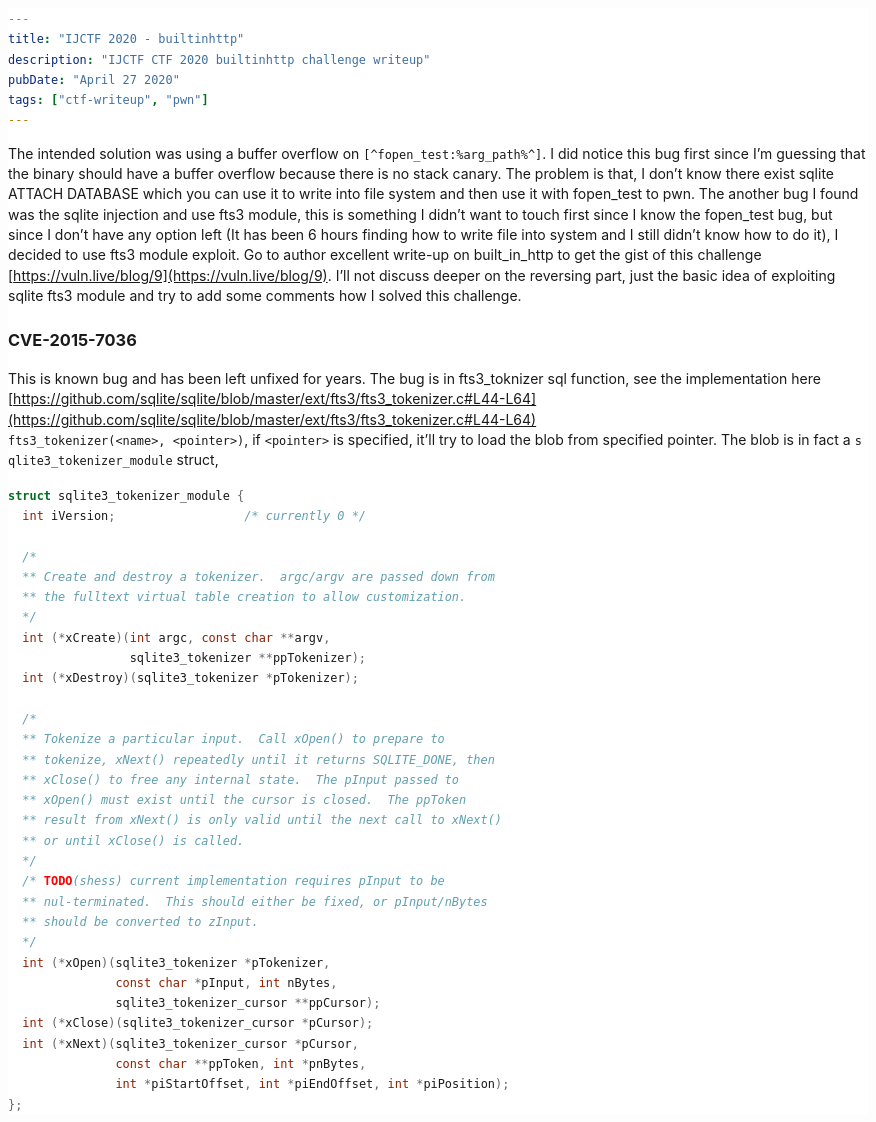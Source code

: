 ```yaml
---
title: "IJCTF 2020 - builtinhttp"
description: "IJCTF CTF 2020 builtinhttp challenge writeup"
pubDate: "April 27 2020"
tags: ["ctf-writeup", "pwn"]
---
```


The intended solution was using a buffer overflow on `[^fopen_test:%arg_path%^]`. I did notice this bug first since I’m guessing that the binary should have a buffer overflow because there is no stack canary. The problem is that, I don’t know there exist sqlite ATTACH DATABASE which you can use it to write into file system and then use it with fopen_test to pwn. The another bug I found was the sqlite injection and use fts3 module, this is something I didn’t want to touch first since I know the fopen_test bug, but since I don’t have any option left (It has been 6 hours finding how to write file into system and I still didn’t know how to do it), I decided to use fts3 module exploit. Go to author excellent write-up on built_in_http to get the gist of this challenge [https://vuln.live/blog/9](https://vuln.live/blog/9). I’ll not discuss deeper on the reversing part, just the basic idea of exploiting sqlite fts3 module and try to add some comments how I solved this challenge.

### **CVE-2015-7036**

This is known bug and has been left unfixed for years. The bug is in fts3_toknizer sql function, see the implementation here  
[https://github.com/sqlite/sqlite/blob/master/ext/fts3/fts3_tokenizer.c#L44-L64](https://github.com/sqlite/sqlite/blob/master/ext/fts3/fts3_tokenizer.c#L44-L64)  
`fts3_tokenizer(<name>, <pointer>)`, if `<pointer>` is specified, it’ll try to load the blob from specified pointer. The blob is in fact a `sqlite3_tokenizer_module` struct,

```c
struct sqlite3_tokenizer_module {
  int iVersion;                  /* currently 0 */

  /*
  ** Create and destroy a tokenizer.  argc/argv are passed down from
  ** the fulltext virtual table creation to allow customization.
  */
  int (*xCreate)(int argc, const char **argv,
                 sqlite3_tokenizer **ppTokenizer);
  int (*xDestroy)(sqlite3_tokenizer *pTokenizer);

  /*
  ** Tokenize a particular input.  Call xOpen() to prepare to
  ** tokenize, xNext() repeatedly until it returns SQLITE_DONE, then
  ** xClose() to free any internal state.  The pInput passed to
  ** xOpen() must exist until the cursor is closed.  The ppToken
  ** result from xNext() is only valid until the next call to xNext()
  ** or until xClose() is called.
  */
  /* TODO(shess) current implementation requires pInput to be
  ** nul-terminated.  This should either be fixed, or pInput/nBytes
  ** should be converted to zInput.
  */
  int (*xOpen)(sqlite3_tokenizer *pTokenizer,
               const char *pInput, int nBytes,
               sqlite3_tokenizer_cursor **ppCursor);
  int (*xClose)(sqlite3_tokenizer_cursor *pCursor);
  int (*xNext)(sqlite3_tokenizer_cursor *pCursor,
               const char **ppToken, int *pnBytes,
               int *piStartOffset, int *piEndOffset, int *piPosition);
};
```
